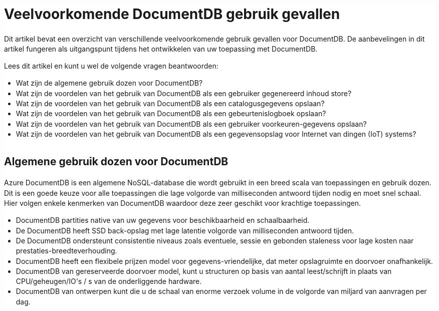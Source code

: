 <properties 
    pageTitle="Algemene DocumentDB gebruiken gevallen | Microsoft Azure" 
    description="Meer informatie over de top vijf gevallen gebruiken voor DocumentDB: de gebruiker worden gegenereerd inhoud, -logboekregistratie, catalogusgegevens, voorkeuren gebruikersgegevens en Internet van dingen (IoT)." 
    services="documentdb" 
    authors="h0n" 
    manager="jhubbard" 
    editor="monicar" 
    documentationCenter=""/>

<tags 
    ms.service="documentdb" 
    ms.workload="data-services" 
    ms.tgt_pltfrm="na" 
    ms.devlang="na" 
    ms.topic="article" 
    ms.date="10/28/2016" 
    ms.author="hawong"/>

# <a name="common-documentdb-use-cases"></a>Veelvoorkomende DocumentDB gebruik gevallen
Dit artikel bevat een overzicht van verschillende veelvoorkomende gebruik gevallen voor DocumentDB.  De aanbevelingen in dit artikel fungeren als uitgangspunt tijdens het ontwikkelen van uw toepassing met DocumentDB.   

Lees dit artikel en kunt u wel de volgende vragen beantwoorden: 
 
- Wat zijn de algemene gebruik dozen voor DocumentDB?
- Wat zijn de voordelen van het gebruik van DocumentDB als een gebruiker gegenereerd inhoud store?
- Wat zijn de voordelen van het gebruik van DocumentDB als een catalogusgegevens opslaan?
- Wat zijn de voordelen van het gebruik van DocumentDB als een gebeurtenislogboek opslaan?
- Wat zijn de voordelen van het gebruik van DocumentDB als een gebruiker voorkeuren-gegevens opslaan?
- Wat zijn de voordelen van het gebruik van DocumentDB als een gegevensopslag voor Internet van dingen (IoT) systems?

## <a name="common-use-cases-for-documentdb"></a>Algemene gebruik dozen voor DocumentDB
Azure DocumentDB is een algemene NoSQL-database die wordt gebruikt in een breed scala van toepassingen en gebruik dozen. Dit is een goede keuze voor alle toepassingen die lage volgorde van milliseconden antwoord tijden nodig en moet snel schaal. Hier volgen enkele kenmerken van DocumentDB waardoor deze zeer geschikt voor krachtige toepassingen.

- DocumentDB partities native van uw gegevens voor beschikbaarheid en schaalbaarheid.
- De DocumentDB heeft SSD back-opslag met lage latentie volgorde van milliseconden antwoord tijden.
- De DocumentDB ondersteunt consistentie niveaus zoals eventuele, sessie en gebonden staleness voor lage kosten naar prestaties-breedteverhouding. 
- DocumentDB heeft een flexibele prijzen model voor gegevens-vriendelijke, dat meter opslagruimte en doorvoer onafhankelijk.
- DocumentDB van gereserveerde doorvoer model, kunt u structuren op basis van aantal leest/schrijft in plaats van CPU/geheugen/IO's / s van de onderliggende hardware.
- DocumentDB van ontwerpen kunt die u de schaal van enorme verzoek volume in de volgorde van miljard van aanvragen per dag.
